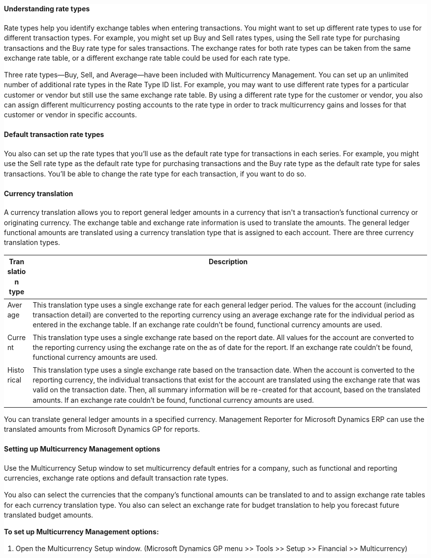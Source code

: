 #### Understanding rate types

Rate types help you identify exchange tables when entering transactions. You might want to set up different rate types to use for different transaction types. For example, you might set up Buy and Sell rates types, using the Sell rate type for purchasing transactions and the Buy rate type for sales transactions. The exchange rates for both rate types can be taken from the
same exchange rate table, or a different exchange rate table could be used for each rate type.

Three rate types—Buy, Sell, and Average—have been included with Multicurrency Management. You can set up an unlimited number of additional rate types in the Rate Type ID list. For example, you may want to use different rate types for a particular customer or vendor but still use the same exchange rate table. By using a different rate type for the customer or vendor, you also can assign different multicurrency posting accounts to the rate type in order to track multicurrency gains and losses for that customer
or vendor in specific accounts.

#### Default transaction rate types

You also can set up the rate types that you’ll use as the default rate type for transactions in each series. For example, you might use the Sell rate type as the default rate type for purchasing transactions and the Buy rate type as the default rate type for sales transactions. You’ll be able to change the rate type for each transaction, if you want to do so.

#### Currency translation

A currency translation allows you to report general ledger amounts in a currency that isn't a transaction’s functional currency or originating currency. The exchange table and exchange rate information is used to translate the amounts. The general ledger functional amounts are translated using a currency translation type that is assigned to each account. There are three currency translation types.

| **Translation type** | **Description**                                                                                                                                                                                                                                                                                                                                                                                                                                                  |
|----------------------|------------------------------------------------------------------------------------------------------------------------------------------------------------------------------------------------------------------------------------------------------------------------------------------------------------------------------------------------------------------------------------------------------------------------------------------------------------------|
| Average              | This translation type uses a single exchange rate for each general ledger period. The values for the account (including transaction detail) are converted to the reporting currency using an average exchange rate for the individual period as entered in the exchange table. If an exchange rate couldn’t be found, functional currency amounts are used.                                                                                                      |
| Current              | This translation type uses a single exchange rate based on the report date. All values for the account are converted to the reporting currency using the exchange rate on the as of date for the report. If an exchange rate couldn’t be found, functional currency amounts are used.                                                                                                                                                                            |
| Historical           | This translation type uses a single exchange rate based on the transaction date. When the account is converted to the reporting currency, the individual transactions that exist for the account are translated using the exchange rate that was valid on the transaction date. Then, all summary information will be re-created for that account, based on the translated amounts. If an exchange rate couldn’t be found, functional currency amounts are used. |

You can translate general ledger amounts in a specified currency. Management Reporter for Microsoft Dynamics ERP can use the translated amounts from Microsoft Dynamics GP for reports.

#### Setting up Multicurrency Management options

Use the Multicurrency Setup window to set multicurrency default entries for a company, such as functional and reporting currencies, exchange rate options and default transaction rate types.

You also can select the currencies that the company’s functional amounts can be translated to and to assign exchange rate tables for each currency translation type. You also can select an exchange rate for budget translation to help you forecast future translated budget amounts.

**To set up Multicurrency Management options:**

1.  Open the Multicurrency Setup window. (Microsoft Dynamics GP menu \>\> Tools \>\> Setup \>\> Financial \>\> Multicurrency)

